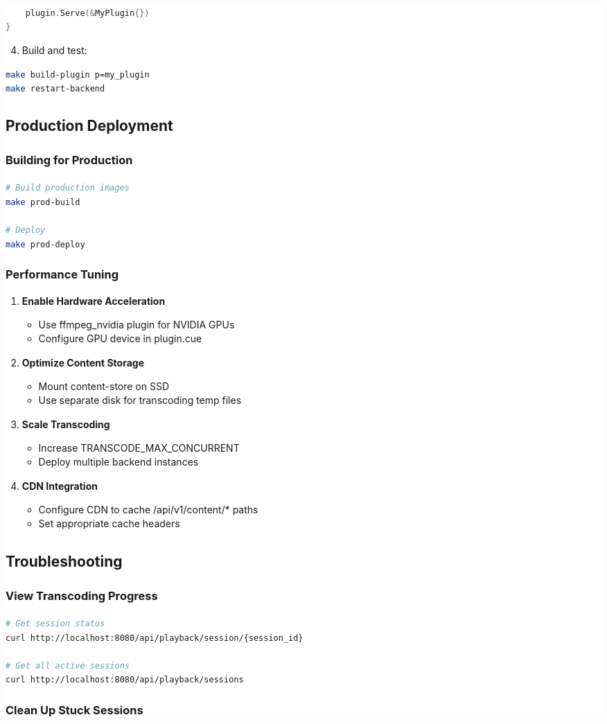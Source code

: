 ```go
    plugin.Serve(&MyPlugin{})
}
```

4. Build and test:
```bash
make build-plugin p=my_plugin
make restart-backend
```

## Production Deployment

### Building for Production

```bash
# Build production images
make prod-build

# Deploy
make prod-deploy
```

### Performance Tuning

1. **Enable Hardware Acceleration**
   - Use ffmpeg_nvidia plugin for NVIDIA GPUs
   - Configure GPU device in plugin.cue

2. **Optimize Content Storage**
   - Mount content-store on SSD
   - Use separate disk for transcoding temp files

3. **Scale Transcoding**
   - Increase TRANSCODE_MAX_CONCURRENT
   - Deploy multiple backend instances

4. **CDN Integration**
   - Configure CDN to cache /api/v1/content/* paths
   - Set appropriate cache headers

## Troubleshooting

### View Transcoding Progress

```bash
# Get session status
curl http://localhost:8080/api/playback/session/{session_id}

# Get all active sessions
curl http://localhost:8080/api/playback/sessions
```

### Clean Up Stuck Sessions
